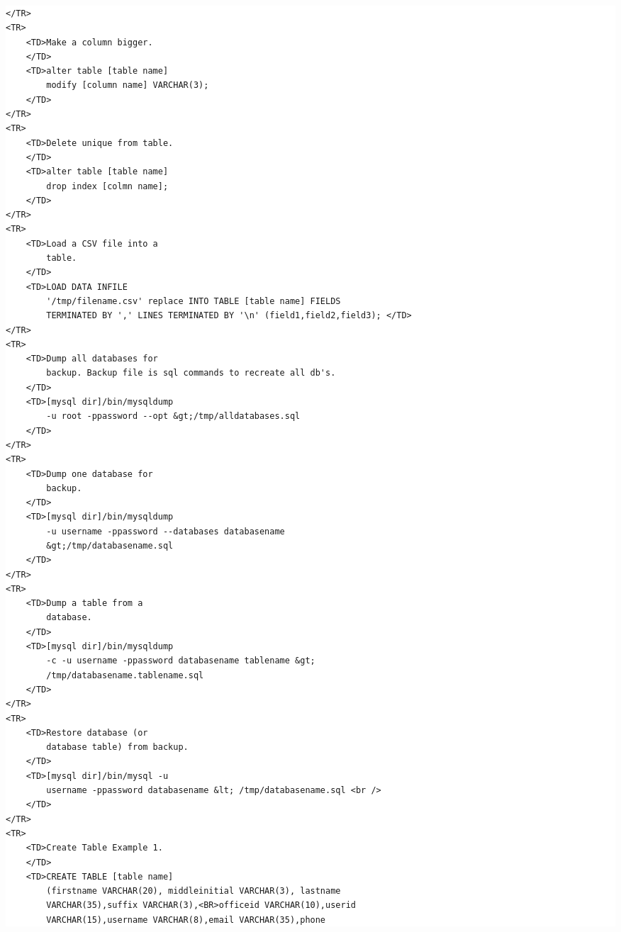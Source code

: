     </TR>
    <TR>
        <TD>Make a column bigger. 
        </TD>
        <TD>alter table [table name]
            modify [column name] VARCHAR(3); 
        </TD>
    </TR>
    <TR>
        <TD>Delete unique from table. 
        </TD>
        <TD>alter table [table name]
            drop index [colmn name]; 
        </TD>
    </TR>
    <TR>
        <TD>Load a CSV file into a
            table. 
        </TD>
        <TD>LOAD DATA INFILE
            '/tmp/filename.csv' replace INTO TABLE [table name] FIELDS
            TERMINATED BY ',' LINES TERMINATED BY '\n' (field1,field2,field3); </TD>
    </TR>
    <TR>
        <TD>Dump all databases for
            backup. Backup file is sql commands to recreate all db's. 
        </TD>
        <TD>[mysql dir]/bin/mysqldump
            -u root -ppassword --opt &gt;/tmp/alldatabases.sql 
        </TD>
    </TR>
    <TR>
        <TD>Dump one database for
            backup. 
        </TD>
        <TD>[mysql dir]/bin/mysqldump
            -u username -ppassword --databases databasename
            &gt;/tmp/databasename.sql 
        </TD>
    </TR>
    <TR>
        <TD>Dump a table from a
            database. 
        </TD>
        <TD>[mysql dir]/bin/mysqldump
            -c -u username -ppassword databasename tablename &gt;
            /tmp/databasename.tablename.sql 
        </TD>
    </TR>
    <TR>
        <TD>Restore database (or
            database table) from backup. 
        </TD>
        <TD>[mysql dir]/bin/mysql -u
            username -ppassword databasename &lt; /tmp/databasename.sql <br />
        </TD>
    </TR>
    <TR>
        <TD>Create Table Example 1. 
        </TD>
        <TD>CREATE TABLE [table name]
            (firstname VARCHAR(20), middleinitial VARCHAR(3), lastname
            VARCHAR(35),suffix VARCHAR(3),<BR>officeid VARCHAR(10),userid
            VARCHAR(15),username VARCHAR(8),email VARCHAR(35),phone
